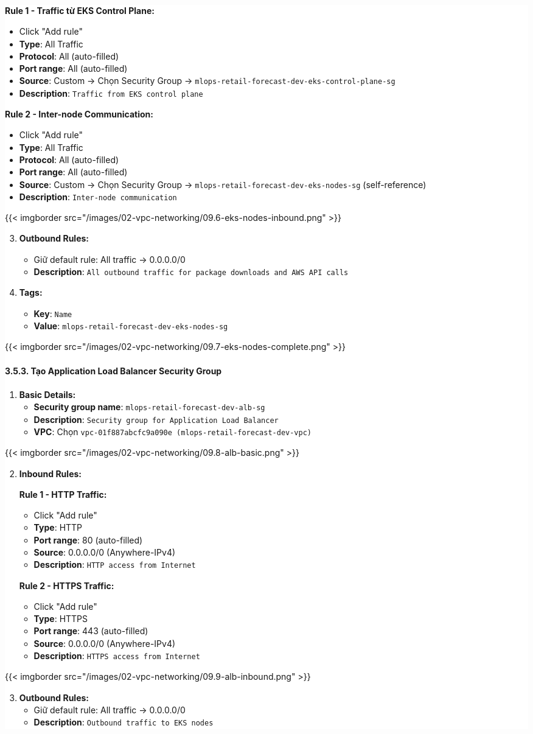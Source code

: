    **Rule 1 - Traffic từ EKS Control Plane:**
   - Click "Add rule"
   - **Type**: All Traffic
   - **Protocol**: All (auto-filled)
   - **Port range**: All (auto-filled)
   - **Source**: Custom → Chọn Security Group → `mlops-retail-forecast-dev-eks-control-plane-sg`
   - **Description**: `Traffic from EKS control plane`
   
   **Rule 2 - Inter-node Communication:**
   - Click "Add rule"
   - **Type**: All Traffic
   - **Protocol**: All (auto-filled)
   - **Port range**: All (auto-filled)
   - **Source**: Custom → Chọn Security Group → `mlops-retail-forecast-dev-eks-nodes-sg` (self-reference)
   - **Description**: `Inter-node communication`

{{< imgborder src="/images/02-vpc-networking/09.6-eks-nodes-inbound.png" >}}

3. **Outbound Rules:**
   - Giữ default rule: All traffic → 0.0.0.0/0
   - **Description**: `All outbound traffic for package downloads and AWS API calls`

4. **Tags:**
   - **Key**: `Name`
   - **Value**: `mlops-retail-forecast-dev-eks-nodes-sg`

{{< imgborder src="/images/02-vpc-networking/09.7-eks-nodes-complete.png" >}}

#### 3.5.3. Tạo Application Load Balancer Security Group

1. **Basic Details:**
   - **Security group name**: `mlops-retail-forecast-dev-alb-sg`
   - **Description**: `Security group for Application Load Balancer`
   - **VPC**: Chọn `vpc-01f887abcfc9a090e (mlops-retail-forecast-dev-vpc)`

{{< imgborder src="/images/02-vpc-networking/09.8-alb-basic.png" >}}

2. **Inbound Rules:**
   
   **Rule 1 - HTTP Traffic:**
   - Click "Add rule"
   - **Type**: HTTP
   - **Port range**: 80 (auto-filled)
   - **Source**: 0.0.0.0/0 (Anywhere-IPv4)
   - **Description**: `HTTP access from Internet`
   
   **Rule 2 - HTTPS Traffic:**
   - Click "Add rule"
   - **Type**: HTTPS
   - **Port range**: 443 (auto-filled)
   - **Source**: 0.0.0.0/0 (Anywhere-IPv4)
   - **Description**: `HTTPS access from Internet`

{{< imgborder src="/images/02-vpc-networking/09.9-alb-inbound.png" >}}

3. **Outbound Rules:**
   - Giữ default rule: All traffic → 0.0.0.0/0
   - **Description**: `Outbound traffic to EKS nodes`
